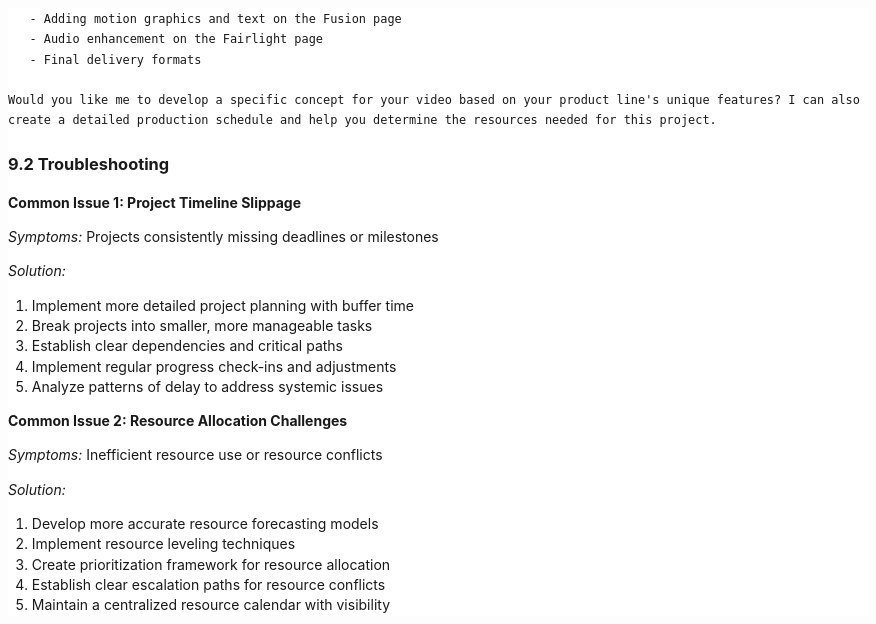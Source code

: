 ```
   - Adding motion graphics and text on the Fusion page
   - Audio enhancement on the Fairlight page
   - Final delivery formats

Would you like me to develop a specific concept for your video based on your product line's unique features? I can also create a detailed production schedule and help you determine the resources needed for this project.
```

### 9.2 Troubleshooting

**Common Issue 1: Project Timeline Slippage**

*Symptoms:* Projects consistently missing deadlines or milestones

*Solution:* 
1. Implement more detailed project planning with buffer time
2. Break projects into smaller, more manageable tasks
3. Establish clear dependencies and critical paths
4. Implement regular progress check-ins and adjustments
5. Analyze patterns of delay to address systemic issues

**Common Issue 2: Resource Allocation Challenges**

*Symptoms:* Inefficient resource use or resource conflicts

*Solution:*
1. Develop more accurate resource forecasting models
2. Implement resource leveling techniques
3. Create prioritization framework for resource allocation
4. Establish clear escalation paths for resource conflicts
5. Maintain a centralized resource calendar with visibility
